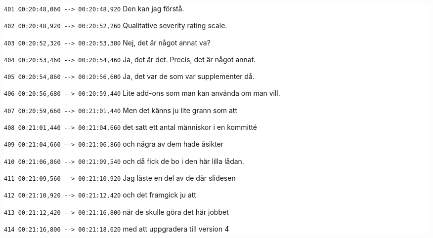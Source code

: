 

`401 00:20:48,060 --> 00:20:48,920`
Den kan jag förstå.



`402 00:20:48,920 --> 00:20:52,260`
Qualitative severity rating scale.



`403 00:20:52,320 --> 00:20:53,380`
Nej, det är något annat va?



`404 00:20:53,460 --> 00:20:54,460`
Ja, det är det. Precis, det är något annat.



`405 00:20:54,860 --> 00:20:56,600`
Ja, det var de som var supplementer då.



`406 00:20:56,680 --> 00:20:59,440`
Lite add-ons som man kan använda om man vill.



`407 00:20:59,660 --> 00:21:01,440`
Men det känns ju lite grann som att



`408 00:21:01,440 --> 00:21:04,660`
det satt ett antal människor i en kommitté



`409 00:21:04,660 --> 00:21:06,860`
och några av dem hade åsikter



`410 00:21:06,860 --> 00:21:09,540`
och då fick de bo i den här lilla lådan.



`411 00:21:09,560 --> 00:21:10,920`
Jag läste en del av de där slidesen



`412 00:21:10,920 --> 00:21:12,420`
och det framgick ju att



`413 00:21:12,420 --> 00:21:16,800`
när de skulle göra det här jobbet



`414 00:21:16,800 --> 00:21:18,620`
med att uppgradera till version 4
